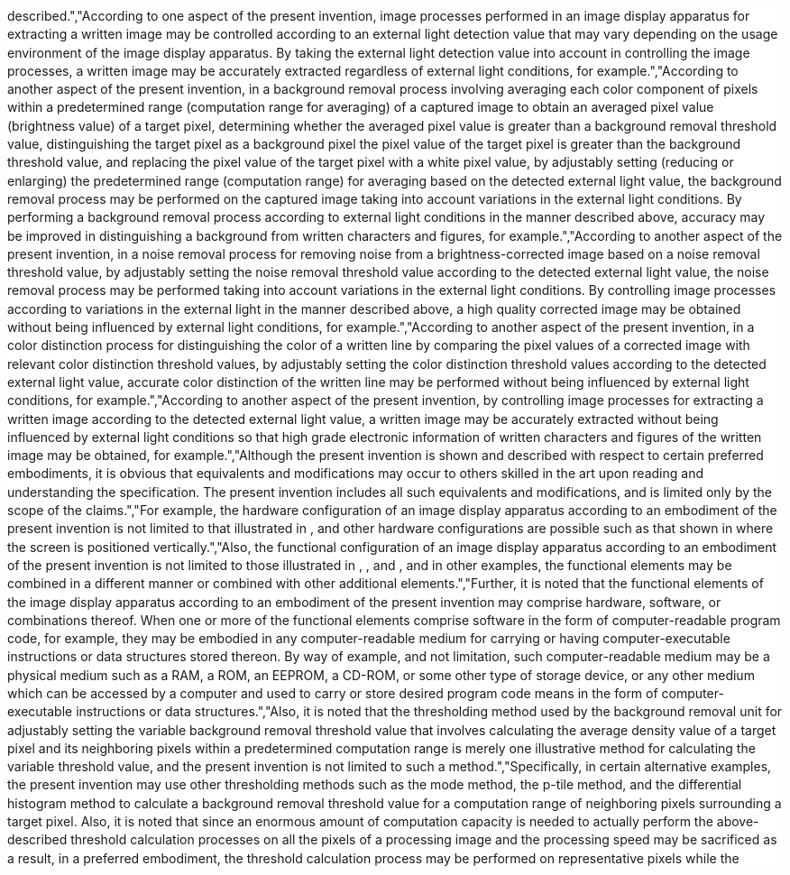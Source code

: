 described.","According to one aspect of the present invention, image processes performed in an image display apparatus for extracting a written image may be controlled according to an external light detection value that may vary depending on the usage environment of the image display apparatus. By taking the external light detection value into account in controlling the image processes, a written image may be accurately extracted regardless of external light conditions, for example.","According to another aspect of the present invention, in a background removal process involving averaging each color component of pixels within a predetermined range (computation range for averaging) of a captured image to obtain an averaged pixel value (brightness value) of a target pixel, determining whether the averaged pixel value is greater than a background removal threshold value, distinguishing the target pixel as a background pixel the pixel value of the target pixel is greater than the background threshold value, and replacing the pixel value of the target pixel with a white pixel value, by adjustably setting (reducing or enlarging) the predetermined range (computation range) for averaging based on the detected external light value, the background removal process may be performed on the captured image taking into account variations in the external light conditions. By performing a background removal process according to external light conditions in the manner described above, accuracy may be improved in distinguishing a background from written characters and figures, for example.","According to another aspect of the present invention, in a noise removal process for removing noise from a brightness-corrected image based on a noise removal threshold value, by adjustably setting the noise removal threshold value according to the detected external light value, the noise removal process may be performed taking into account variations in the external light conditions. By controlling image processes according to variations in the external light in the manner described above, a high quality corrected image may be obtained without being influenced by external light conditions, for example.","According to another aspect of the present invention, in a color distinction process for distinguishing the color of a written line by comparing the pixel values of a corrected image with relevant color distinction threshold values, by adjustably setting the color distinction threshold values according to the detected external light value, accurate color distinction of the written line may be performed without being influenced by external light conditions, for example.","According to another aspect of the present invention, by controlling image processes for extracting a written image according to the detected external light value, a written image may be accurately extracted without being influenced by external light conditions so that high grade electronic information of written characters and figures of the written image may be obtained, for example.","Although the present invention is shown and described with respect to certain preferred embodiments, it is obvious that equivalents and modifications may occur to others skilled in the art upon reading and understanding the specification. The present invention includes all such equivalents and modifications, and is limited only by the scope of the claims.","For example, the hardware configuration of an image display apparatus according to an embodiment of the present invention is not limited to that illustrated in , and other hardware configurations are possible such as that shown in  where the screen  is positioned vertically.","Also, the functional configuration of an image display apparatus according to an embodiment of the present invention is not limited to those illustrated in , , and , and in other examples, the functional elements may be combined in a different manner or combined with other additional elements.","Further, it is noted that the functional elements of the image display apparatus according to an embodiment of the present invention may comprise hardware, software, or combinations thereof. When one or more of the functional elements comprise software in the form of computer-readable program code, for example, they may be embodied in any computer-readable medium for carrying or having computer-executable instructions or data structures stored thereon. By way of example, and not limitation, such computer-readable medium may be a physical medium such as a RAM, a ROM, an EEPROM, a CD-ROM, or some other type of storage device, or any other medium which can be accessed by a computer and used to carry or store desired program code means in the form of computer-executable instructions or data structures.","Also, it is noted that the thresholding method used by the background removal unit  for adjustably setting the variable background removal threshold value that involves calculating the average density value of a target pixel and its neighboring pixels within a predetermined computation range is merely one illustrative method for calculating the variable threshold value, and the present invention is not limited to such a method.","Specifically, in certain alternative examples, the present invention may use other thresholding methods such as the mode method, the p-tile method, and the differential histogram method to calculate a background removal threshold value for a computation range of neighboring pixels surrounding a target pixel. Also, it is noted that since an enormous amount of computation capacity is needed to actually perform the above-described threshold calculation processes on all the pixels of a processing image and the processing speed may be sacrificed as a result, in a preferred embodiment, the threshold calculation process may be performed on representative pixels while the